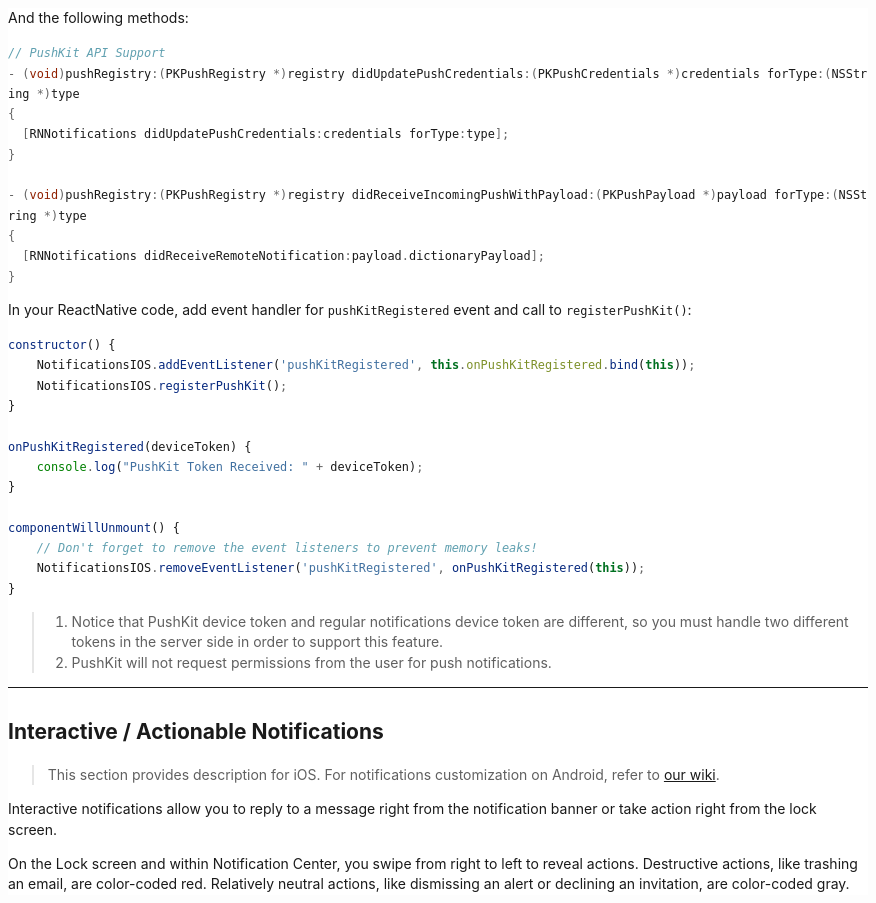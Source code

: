 And the following methods:

```objective-c
// PushKit API Support
- (void)pushRegistry:(PKPushRegistry *)registry didUpdatePushCredentials:(PKPushCredentials *)credentials forType:(NSString *)type
{
  [RNNotifications didUpdatePushCredentials:credentials forType:type];
}

- (void)pushRegistry:(PKPushRegistry *)registry didReceiveIncomingPushWithPayload:(PKPushPayload *)payload forType:(NSString *)type
{
  [RNNotifications didReceiveRemoteNotification:payload.dictionaryPayload];
}
```

In your ReactNative code, add event handler for `pushKitRegistered` event and call to `registerPushKit()`:

```javascript
constructor() {
	NotificationsIOS.addEventListener('pushKitRegistered', this.onPushKitRegistered.bind(this));
    NotificationsIOS.registerPushKit();
}

onPushKitRegistered(deviceToken) {
	console.log("PushKit Token Received: " + deviceToken);
}

componentWillUnmount() {
	// Don't forget to remove the event listeners to prevent memory leaks!
	NotificationsIOS.removeEventListener('pushKitRegistered', onPushKitRegistered(this));
}
```

> 1. Notice that PushKit device token and regular notifications device token are different, so you must handle two different tokens in the server side in order to support this feature.
> 2. PushKit will not request permissions from the user for push notifications.


---

## Interactive / Actionable Notifications

> This section provides description for iOS. For notifications customization on Android, refer to [our wiki](https://github.com/wix/react-native-notifications/wiki/Android-Customizations#customizing-notifications-layout).

Interactive notifications allow you to reply to a message right from the notification banner or take action right from the lock screen. 

On the Lock screen and within Notification Center, you swipe from right to left 
to reveal actions. Destructive actions, like trashing an email, are color-coded red. Relatively neutral actions, like dismissing an alert or declining an invitation, are color-coded gray.
